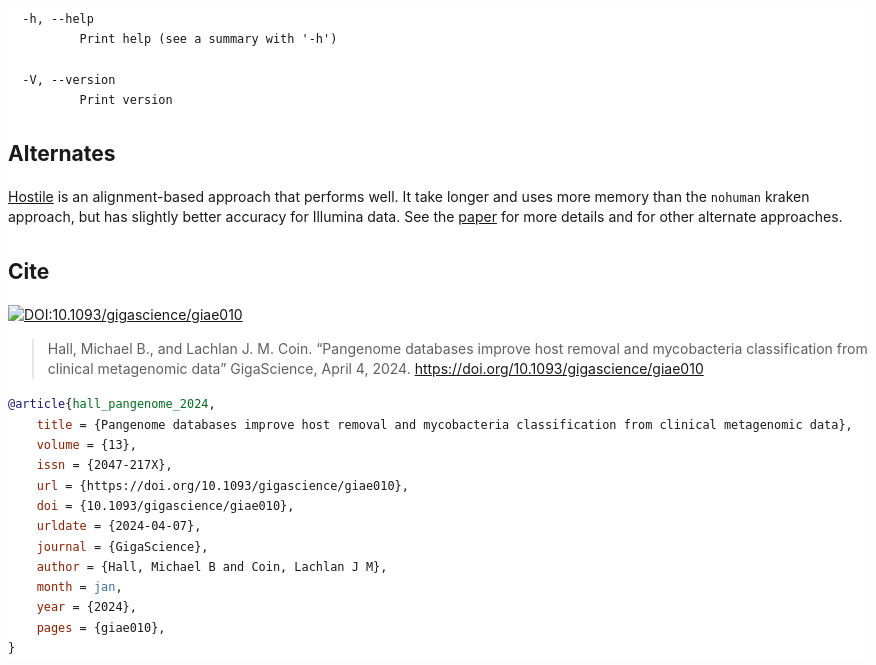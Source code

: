 ```
  -h, --help
          Print help (see a summary with '-h')

  -V, --version
          Print version
```

## Alternates

[Hostile](https://github.com/bede/hostile) is an alignment-based approach that performs well. It take longer and uses
more memory than the `nohuman` kraken approach, but has slightly better accuracy for Illumina data. See the [paper] for
more details and for other alternate approaches.

## Cite

[![DOI:10.1093/gigascience/giae010](https://img.shields.io/badge/citation-10.1093/gigascience/giae010-blue)][paper]

> Hall, Michael B., and Lachlan J. M. Coin. “Pangenome databases improve host removal and mycobacteria classification
> from clinical metagenomic data” GigaScience, April 4, 2024. <https://doi.org/10.1093/gigascience/giae010>

```bibtex
@article{hall_pangenome_2024,
	title = {Pangenome databases improve host removal and mycobacteria classification from clinical metagenomic data},
	volume = {13},
	issn = {2047-217X},
	url = {https://doi.org/10.1093/gigascience/giae010},
	doi = {10.1093/gigascience/giae010},
	urldate = {2024-04-07},
	journal = {GigaScience},
	author = {Hall, Michael B and Coin, Lachlan J M},
	month = jan,
	year = {2024},
	pages = {giae010},
}

```

[quay.io]: https://quay.io/repository/mbhall88/nohuman

[apptainer]: https://github.com/apptainer/apptainer

[docker]: https://docs.docker.com/v17.12/install/

[kraken]: https://github.com/DerrickWood/kraken2

[paper]: https://doi.org/10.1093/gigascience/giae010

[ghcr]: https://github.com/mbhall88/nohuman/pkgs/container/nohuman